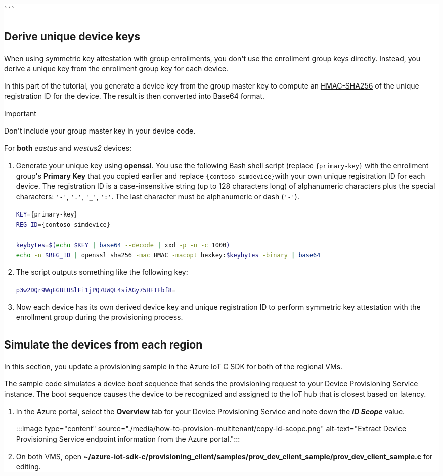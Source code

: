     ```

## Derive unique device keys

When using symmetric key attestation with group enrollments, you don't use the enrollment group keys directly. Instead, you derive a unique key from the enrollment group key for each device.

In this part of the tutorial, you generate a device key from the group master key to compute an [HMAC-SHA256](https://wikipedia.org/wiki/HMAC) of the unique registration ID for the device. The result is then converted into Base64 format.

>[!IMPORTANT]
>Don't include your group master key in your device code.

For **both** *eastus* and *westus2* devices:

1. Generate your unique key using **openssl**. You use the following Bash shell script (replace `{primary-key}` with the enrollment group's **Primary Key** that you copied earlier and replace `{contoso-simdevice}`with your own unique registration ID for each device. The registration ID is a case-insensitive string (up to 128 characters long) of alphanumeric characters plus the special characters: `'-'`, `'.'`, `'_'`, `':'`. The last character must be alphanumeric or dash (`'-'`).

    ```bash
    KEY={primary-key}
    REG_ID={contoso-simdevice}
    
    keybytes=$(echo $KEY | base64 --decode | xxd -p -u -c 1000)
    echo -n $REG_ID | openssl sha256 -mac HMAC -macopt hexkey:$keybytes -binary | base64
    ```

2. The script outputs something like the following key:

    ```bash
    p3w2DQr9WqEGBLUSlFi1jPQ7UWQL4siAGy75HFTFbf8=
    ```

3. Now each device has its own derived device key and unique registration ID to perform symmetric key attestation with the enrollment group during the provisioning process.

## Simulate the devices from each region

In this section, you update a provisioning sample in the Azure IoT C SDK for both of the regional VMs. 

The sample code simulates a device boot sequence that sends the provisioning request to your Device Provisioning Service instance. The boot sequence causes the device to be recognized and assigned to the IoT hub that is closest based on latency.

1. In the Azure portal, select the **Overview** tab for your Device Provisioning Service and note down the **_ID Scope_** value.

    :::image type="content" source="./media/how-to-provision-multitenant/copy-id-scope.png" alt-text="Extract Device Provisioning Service endpoint information from the Azure portal.":::

2. On both VMS, open **~/azure-iot-sdk-c/provisioning\_client/samples/prov\_dev\_client\_sample/prov\_dev\_client\_sample.c** for editing.

